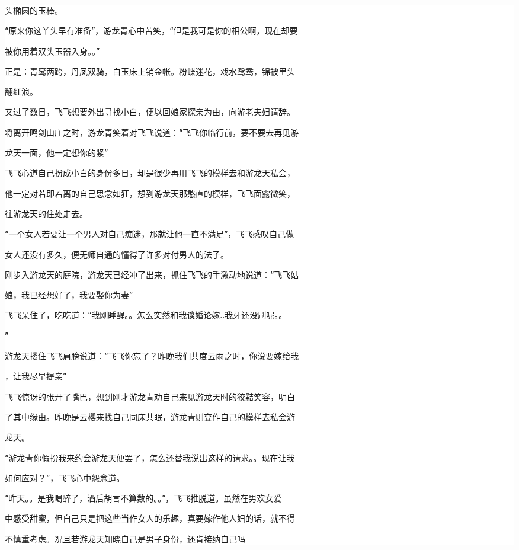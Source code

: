 头椭圆的玉棒。



“原来你这丫头早有准备”，游龙青心中苦笑，“但是我可是你的相公啊，现在却要

被你用着双头玉器入身。。”



正是：青鸾两跨，丹凤双骑，白玉床上销金帐。粉蝶迷花，戏水鸳鸯，锦被里头

翻红浪。



又过了数日，飞飞想要外出寻找小白，便以回娘家探亲为由，向游老夫妇请辞。



将离开鸣剑山庄之时，游龙青笑着对飞飞说道：“飞飞你临行前，要不要去再见游

龙天一面，他一定想你的紧”



飞飞心道自己扮成小白的身份多日，却是很少再用飞飞的模样去和游龙天私会，

他一定对若即若离的自己思念如狂，想到游龙天那憨直的模样，飞飞面露微笑，

往游龙天的住处走去。

“一个女人若要让一个男人对自己痴迷，那就让他一直不满足”，飞飞感叹自己做

女人还没有多久，便无师自通的懂得了许多对付男人的法子。

刚步入游龙天的庭院，游龙天已经冲了出来，抓住飞飞的手激动地说道：“飞飞姑

娘，我已经想好了，我要娶你为妻”



飞飞呆住了，吃吃道：“我刚睡醒。。怎么突然和我谈婚论嫁..我牙还没刷呢。。

”



游龙天搂住飞飞肩膀说道：“飞飞你忘了？昨晚我们共度云雨之时，你说要嫁给我

，让我尽早提亲”



飞飞惊讶的张开了嘴巴，想到刚才游龙青劝自己来见游龙天时的狡黠笑容，明白

了其中缘由。昨晚是云樱来找自己同床共眠，游龙青则变作自己的模样去私会游

龙天。

“游龙青你假扮我来约会游龙天便罢了，怎么还替我说出这样的请求。。现在让我

如何应对？”，飞飞心中怨念道。



“昨天。。是我喝醉了，酒后胡言不算数的。。”，飞飞推脱道。虽然在男欢女爱

中感受甜蜜，但自己只是把这些当作女人的乐趣，真要嫁作他人妇的话，就不得

不慎重考虑。况且若游龙天知晓自己是男子身份，还肯接纳自己吗
